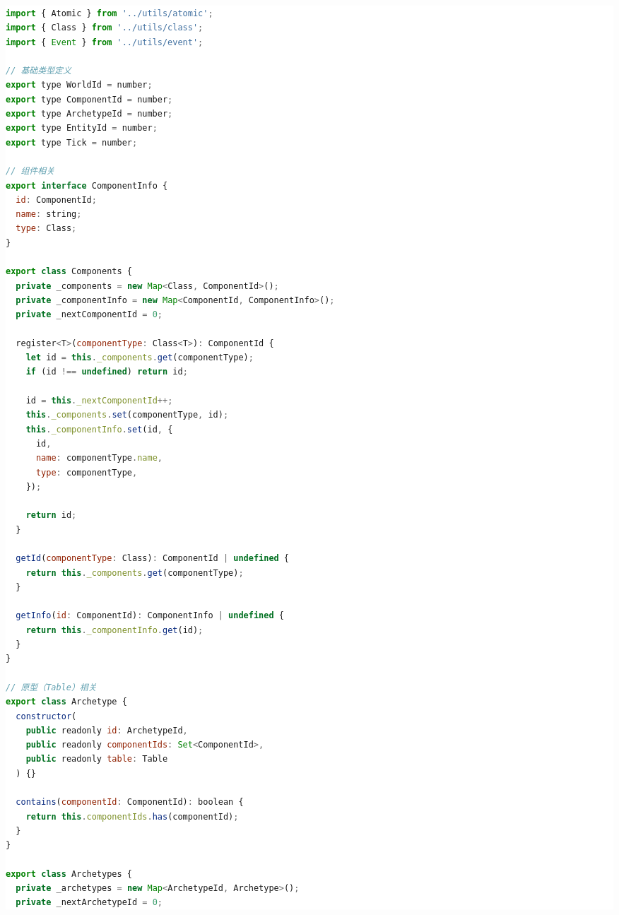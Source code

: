 ```jsx
import { Atomic } from '../utils/atomic';
import { Class } from '../utils/class';
import { Event } from '../utils/event';

// 基础类型定义
export type WorldId = number;
export type ComponentId = number;
export type ArchetypeId = number;
export type EntityId = number;
export type Tick = number;

// 组件相关
export interface ComponentInfo {
  id: ComponentId;
  name: string;
  type: Class;
}

export class Components {
  private _components = new Map<Class, ComponentId>();
  private _componentInfo = new Map<ComponentId, ComponentInfo>();
  private _nextComponentId = 0;

  register<T>(componentType: Class<T>): ComponentId {
    let id = this._components.get(componentType);
    if (id !== undefined) return id;

    id = this._nextComponentId++;
    this._components.set(componentType, id);
    this._componentInfo.set(id, {
      id,
      name: componentType.name,
      type: componentType,
    });

    return id;
  }

  getId(componentType: Class): ComponentId | undefined {
    return this._components.get(componentType);
  }

  getInfo(id: ComponentId): ComponentInfo | undefined {
    return this._componentInfo.get(id);
  }
}

// 原型（Table）相关
export class Archetype {
  constructor(
    public readonly id: ArchetypeId,
    public readonly componentIds: Set<ComponentId>,
    public readonly table: Table
  ) {}

  contains(componentId: ComponentId): boolean {
    return this.componentIds.has(componentId);
  }
}

export class Archetypes {
  private _archetypes = new Map<ArchetypeId, Archetype>();
  private _nextArchetypeId = 0;
```